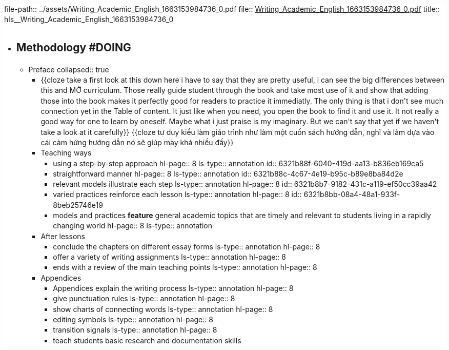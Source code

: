 file-path:: ../assets/Writing_Academic_English_1663153984736_0.pdf
file:: [Writing_Academic_English_1663153984736_0.pdf](../assets/Writing_Academic_English_1663153984736_0.pdf)
title:: hls__Writing_Academic_English_1663153984736_0

- ## Methodology #DOING
	- Preface
	  collapsed:: true
		- {{cloze take a first look at this down here i have to say that they are pretty useful, i can see the big differences between this and MỞ curriculum. Those really guide student through the book and take most use of it and show that adding those into the book makes it perfectly good for readers to practice it immediatly. The only thing is that i don't see much connection yet in the Table of content. It just like when you need, you open the book to find it and use it. It not really a good way for one to learn by oneself. Maybe what i just praise is my imaginary. But we can't say that yet if we haven't take a look at it carefully}} {{cloze tư duy kiểu làm giáo trình như làm một cuốn sách hướng dẫn, nghĩ và làm dựa vào cái cảm hứng hướng dẫn nó sẽ giúp mày khá nhiều đấy}}
		- Teaching ways
			- using a step-by-step approach
			  hl-page:: 8
			  ls-type:: annotation
			  id:: 6321b88f-6040-419d-aa13-b836eb169ca5
			- straightforward manner
			  hl-page:: 8
			  ls-type:: annotation
			  id:: 6321b88c-4c67-4e19-b95c-b89e8ba84d2e
			- relevant models illustrate each step
			  ls-type:: annotation
			  hl-page:: 8
			  id:: 6321b8b7-9182-431c-a119-ef50cc39aa42
			- varied practices reinforce each lesson
			  ls-type:: annotation
			  hl-page:: 8
			  id:: 6321b8bb-08a4-48a1-933f-8beb25746e19
			- models and practices **feature** general academic topics that are timely and relevant to students living in a rapidly changing world
			  hl-page:: 8
			  ls-type:: annotation
		- After lessons
			- conclude the chapters on different essay forms
			  ls-type:: annotation
			  hl-page:: 8
			- offer a variety of writing assignments
			  ls-type:: annotation
			  hl-page:: 8
			- ends with a review of the main teaching points
			  ls-type:: annotation
			  hl-page:: 8
		- Appendices
			- Appendices explain the writing process
			  ls-type:: annotation
			  hl-page:: 8
			- give punctuation rules
			  ls-type:: annotation
			  hl-page:: 8
			- show charts of connecting words
			  ls-type:: annotation
			  hl-page:: 8
			- editing symbols
			  ls-type:: annotation
			  hl-page:: 8
			- transition signals
			  ls-type:: annotation
			  hl-page:: 8
			- teach students basic research and documentation skills